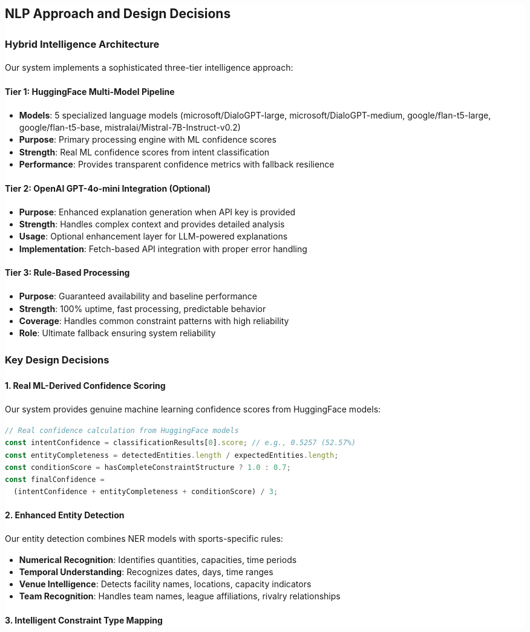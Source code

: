 ## NLP Approach and Design Decisions

### Hybrid Intelligence Architecture

Our system implements a sophisticated three-tier intelligence approach:

#### Tier 1: HuggingFace Multi-Model Pipeline

- **Models**: 5 specialized language models (microsoft/DialoGPT-large, microsoft/DialoGPT-medium, google/flan-t5-large, google/flan-t5-base, mistralai/Mistral-7B-Instruct-v0.2)
- **Purpose**: Primary processing engine with ML confidence scores
- **Strength**: Real ML confidence scores from intent classification
- **Performance**: Provides transparent confidence metrics with fallback resilience

#### Tier 2: OpenAI GPT-4o-mini Integration (Optional)

- **Purpose**: Enhanced explanation generation when API key is provided
- **Strength**: Handles complex context and provides detailed analysis
- **Usage**: Optional enhancement layer for LLM-powered explanations
- **Implementation**: Fetch-based API integration with proper error handling

#### Tier 3: Rule-Based Processing

- **Purpose**: Guaranteed availability and baseline performance
- **Strength**: 100% uptime, fast processing, predictable behavior
- **Coverage**: Handles common constraint patterns with high reliability
- **Role**: Ultimate fallback ensuring system reliability

### Key Design Decisions

#### 1. Real ML-Derived Confidence Scoring

Our system provides genuine machine learning confidence scores from HuggingFace models:

```javascript
// Real confidence calculation from HuggingFace models
const intentConfidence = classificationResults[0].score; // e.g., 0.5257 (52.57%)
const entityCompleteness = detectedEntities.length / expectedEntities.length;
const conditionScore = hasCompleteConstraintStructure ? 1.0 : 0.7;
const finalConfidence =
  (intentConfidence + entityCompleteness + conditionScore) / 3;
```

#### 2. Enhanced Entity Detection

Our entity detection combines NER models with sports-specific rules:

- **Numerical Recognition**: Identifies quantities, capacities, time periods
- **Temporal Understanding**: Recognizes dates, days, time ranges
- **Venue Intelligence**: Detects facility names, locations, capacity indicators
- **Team Recognition**: Handles team names, league affiliations, rivalry relationships

#### 3. Intelligent Constraint Type Mapping
